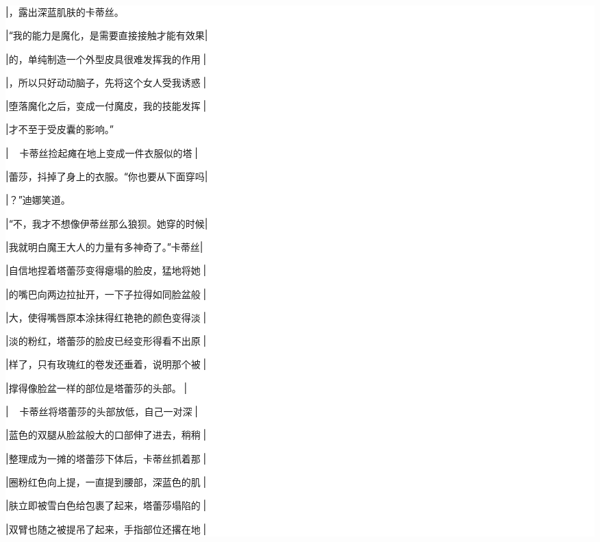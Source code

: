 |，露出深蓝肌肤的卡蒂丝。

|“我的能力是魔化，是需要直接接触才能有效果|

|的，单纯制造一个外型皮具很难发挥我的作用 |

|，所以只好动动脑子，先将这个女人受我诱惑 |

|堕落魔化之后，变成一付魔皮，我的技能发挥 |

|才不至于受皮囊的影响。”

|    卡蒂丝捡起瘫在地上变成一件衣服似的塔 |

|蕾莎，抖掉了身上的衣服。“你也要从下面穿吗|

|？”迪娜笑道。

|“不，我才不想像伊蒂丝那么狼狈。她穿的时候|

|我就明白魔王大人的力量有多神奇了。”卡蒂丝|

|自信地捏着塔蕾莎变得瘪塌的脸皮，猛地将她 |

|的嘴巴向两边拉扯开，一下子拉得如同脸盆般 |

|大，使得嘴唇原本涂抹得红艳艳的颜色变得淡 |

|淡的粉红，塔蕾莎的脸皮已经变形得看不出原 |

|样了，只有玫瑰红的卷发还垂着，说明那个被 |

|撑得像脸盆一样的部位是塔蕾莎的头部。     |

|    卡蒂丝将塔蕾莎的头部放低，自己一对深 |

|蓝色的双腿从脸盆般大的口部伸了进去，稍稍 |

|整理成为一摊的塔蕾莎下体后，卡蒂丝抓着那 |

|圈粉红色向上提，一直提到腰部，深蓝色的肌 |

|肤立即被雪白色给包裹了起来，塔蕾莎塌陷的 |

|双臂也随之被提吊了起来，手指部位还撂在地 |

